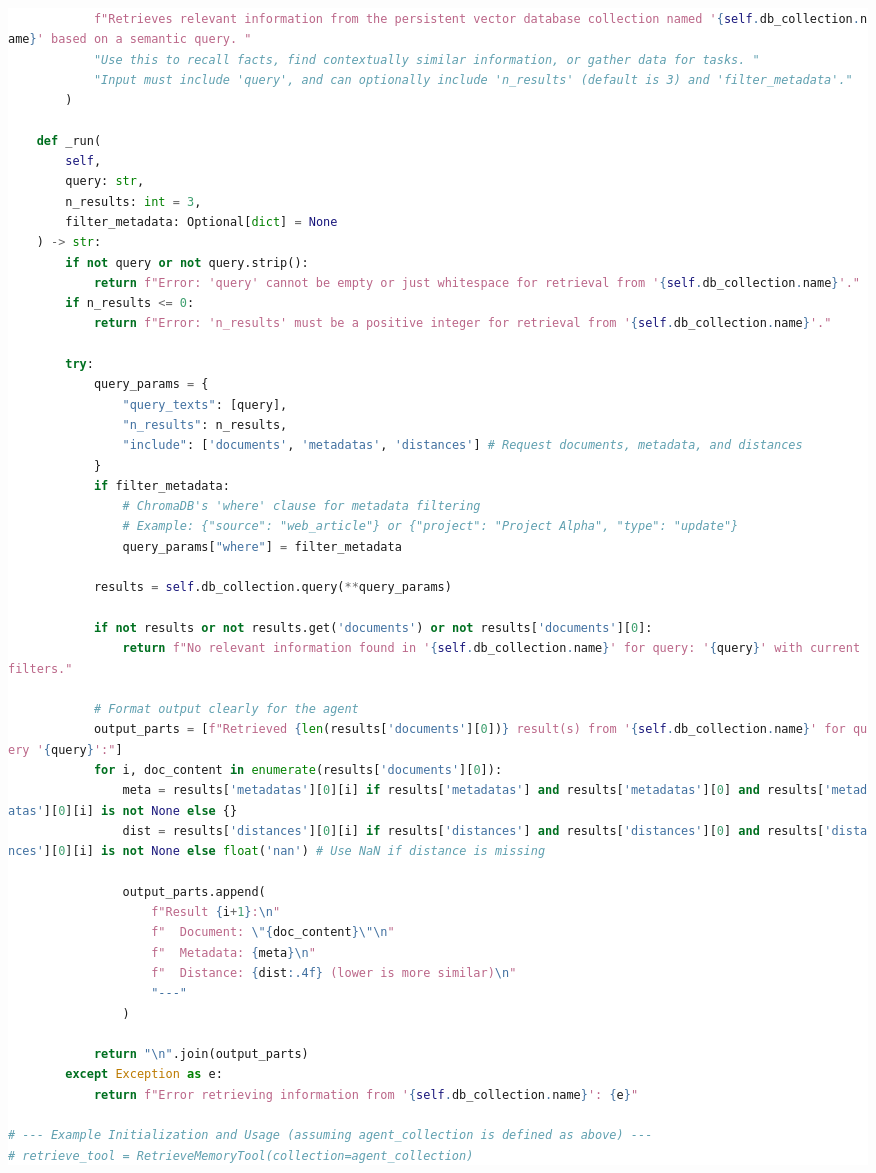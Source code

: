 ```python
            f"Retrieves relevant information from the persistent vector database collection named '{self.db_collection.name}' based on a semantic query. "
            "Use this to recall facts, find contextually similar information, or gather data for tasks. "
            "Input must include 'query', and can optionally include 'n_results' (default is 3) and 'filter_metadata'."
        )

    def _run(
        self,
        query: str,
        n_results: int = 3,
        filter_metadata: Optional[dict] = None
    ) -> str:
        if not query or not query.strip():
            return f"Error: 'query' cannot be empty or just whitespace for retrieval from '{self.db_collection.name}'."
        if n_results <= 0:
            return f"Error: 'n_results' must be a positive integer for retrieval from '{self.db_collection.name}'."

        try:
            query_params = {
                "query_texts": [query],
                "n_results": n_results,
                "include": ['documents', 'metadatas', 'distances'] # Request documents, metadata, and distances
            }
            if filter_metadata:
                # ChromaDB's 'where' clause for metadata filtering
                # Example: {"source": "web_article"} or {"project": "Project Alpha", "type": "update"}
                query_params["where"] = filter_metadata

            results = self.db_collection.query(**query_params)

            if not results or not results.get('documents') or not results['documents'][0]:
                return f"No relevant information found in '{self.db_collection.name}' for query: '{query}' with current filters."

            # Format output clearly for the agent
            output_parts = [f"Retrieved {len(results['documents'][0])} result(s) from '{self.db_collection.name}' for query '{query}':"]
            for i, doc_content in enumerate(results['documents'][0]):
                meta = results['metadatas'][0][i] if results['metadatas'] and results['metadatas'][0] and results['metadatas'][0][i] is not None else {}
                dist = results['distances'][0][i] if results['distances'] and results['distances'][0] and results['distances'][0][i] is not None else float('nan') # Use NaN if distance is missing
                
                output_parts.append(
                    f"Result {i+1}:\n"
                    f"  Document: \"{doc_content}\"\n"
                    f"  Metadata: {meta}\n"
                    f"  Distance: {dist:.4f} (lower is more similar)\n"
                    "---"
                )
            
            return "\n".join(output_parts)
        except Exception as e:
            return f"Error retrieving information from '{self.db_collection.name}': {e}"

# --- Example Initialization and Usage (assuming agent_collection is defined as above) ---
# retrieve_tool = RetrieveMemoryTool(collection=agent_collection)
```